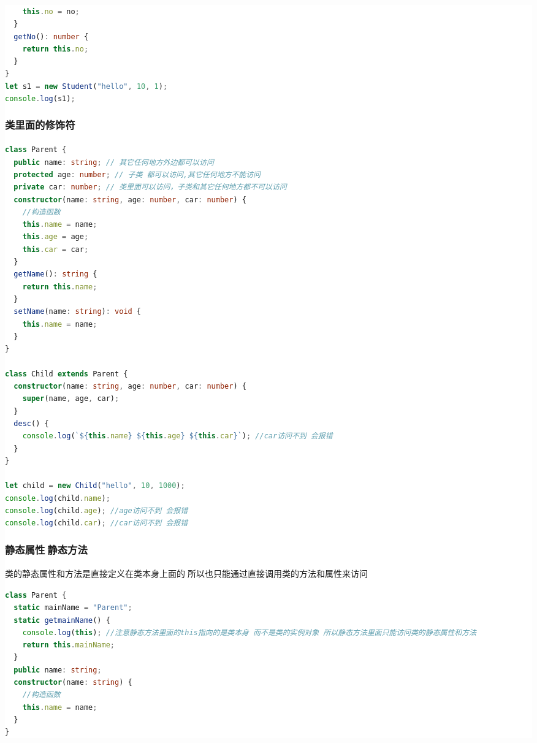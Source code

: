 ```ts
    this.no = no;
  }
  getNo(): number {
    return this.no;
  }
}
let s1 = new Student("hello", 10, 1);
console.log(s1);
```


### 类里面的修饰符

```ts
class Parent {
  public name: string; // 其它任何地方外边都可以访问
  protected age: number; // 子类 都可以访问,其它任何地方不能访问
  private car: number; // 类里面可以访问，子类和其它任何地方都不可以访问
  constructor(name: string, age: number, car: number) {
    //构造函数
    this.name = name;
    this.age = age;
    this.car = car;
  }
  getName(): string {
    return this.name;
  }
  setName(name: string): void {
    this.name = name;
  }
}

class Child extends Parent {
  constructor(name: string, age: number, car: number) {
    super(name, age, car);
  }
  desc() {
    console.log(`${this.name} ${this.age} ${this.car}`); //car访问不到 会报错
  }
}

let child = new Child("hello", 10, 1000);
console.log(child.name);
console.log(child.age); //age访问不到 会报错
console.log(child.car); //car访问不到 会报错
```


### 静态属性 静态方法

类的静态属性和方法是直接定义在类本身上面的 所以也只能通过直接调用类的方法和属性来访问

```ts
class Parent {
  static mainName = "Parent";
  static getmainName() {
    console.log(this); //注意静态方法里面的this指向的是类本身 而不是类的实例对象 所以静态方法里面只能访问类的静态属性和方法
    return this.mainName;
  }
  public name: string;
  constructor(name: string) {
    //构造函数
    this.name = name;
  }
}
```